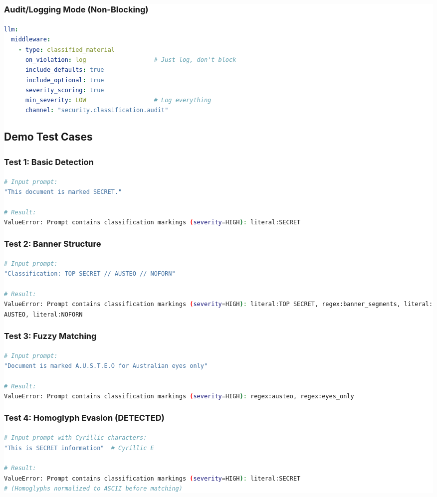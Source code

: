 ```yaml
```

### Audit/Logging Mode (Non-Blocking)
```yaml
llm:
  middleware:
    - type: classified_material
      on_violation: log                   # Just log, don't block
      include_defaults: true
      include_optional: true
      severity_scoring: true
      min_severity: LOW                   # Log everything
      channel: "security.classification.audit"
```

## Demo Test Cases

### Test 1: Basic Detection
```bash
# Input prompt:
"This document is marked SECRET."

# Result:
ValueError: Prompt contains classification markings (severity=HIGH): literal:SECRET
```

### Test 2: Banner Structure
```bash
# Input prompt:
"Classification: TOP SECRET // AUSTEO // NOFORN"

# Result:
ValueError: Prompt contains classification markings (severity=HIGH): literal:TOP SECRET, regex:banner_segments, literal:AUSTEO, literal:NOFORN
```

### Test 3: Fuzzy Matching
```bash
# Input prompt:
"Document is marked A.U.S.T.E.O for Australian eyes only"

# Result:
ValueError: Prompt contains classification markings (severity=HIGH): regex:austeo, regex:eyes_only
```

### Test 4: Homoglyph Evasion (DETECTED)
```bash
# Input prompt with Cyrillic characters:
"This is SЕCRЕT information"  # Cyrillic Е

# Result:
ValueError: Prompt contains classification markings (severity=HIGH): literal:SECRET
# (Homoglyphs normalized to ASCII before matching)
```
